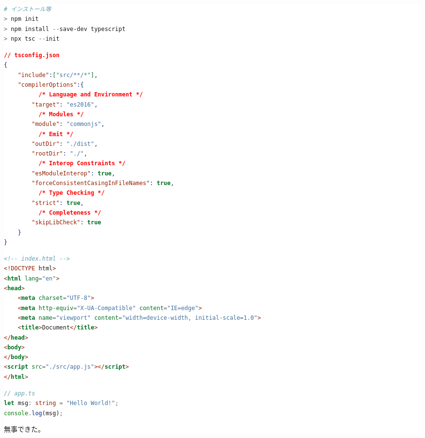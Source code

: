 ```PowerShell
# インストール等
> npm init 
> npm install --save-dev typescript
> npx tsc --init  
```

```JSON
// tsconfig.json
{
    "include":["src/**/*"],
    "compilerOptions":{
          /* Language and Environment */
        "target": "es2016", 
          /* Modules */
        "module": "commonjs",
          /* Emit */
        "outDir": "./dist",
        "rootDir": "./",
          /* Interop Constraints */
        "esModuleInterop": true,
        "forceConsistentCasingInFileNames": true,
          /* Type Checking */
        "strict": true, 
          /* Completeness */
        "skipLibCheck": true
    }
}
```

```HTML
<!-- index.html -->
<!DOCTYPE html>
<html lang="en">
<head>
    <meta charset="UTF-8">
    <meta http-equiv="X-UA-Compatible" content="IE=edge">
    <meta name="viewport" content="width=device-width, initial-scale=1.0">
    <title>Document</title>
</head>
<body>
</body>
<script src="./src/app.js"></script>
</html>
```

```TypeScript
// app.ts
let msg: string = "Hello World!";
console.log(msg);
```

無事できた。



  [型変数名: インデックスの型]: 値の型;